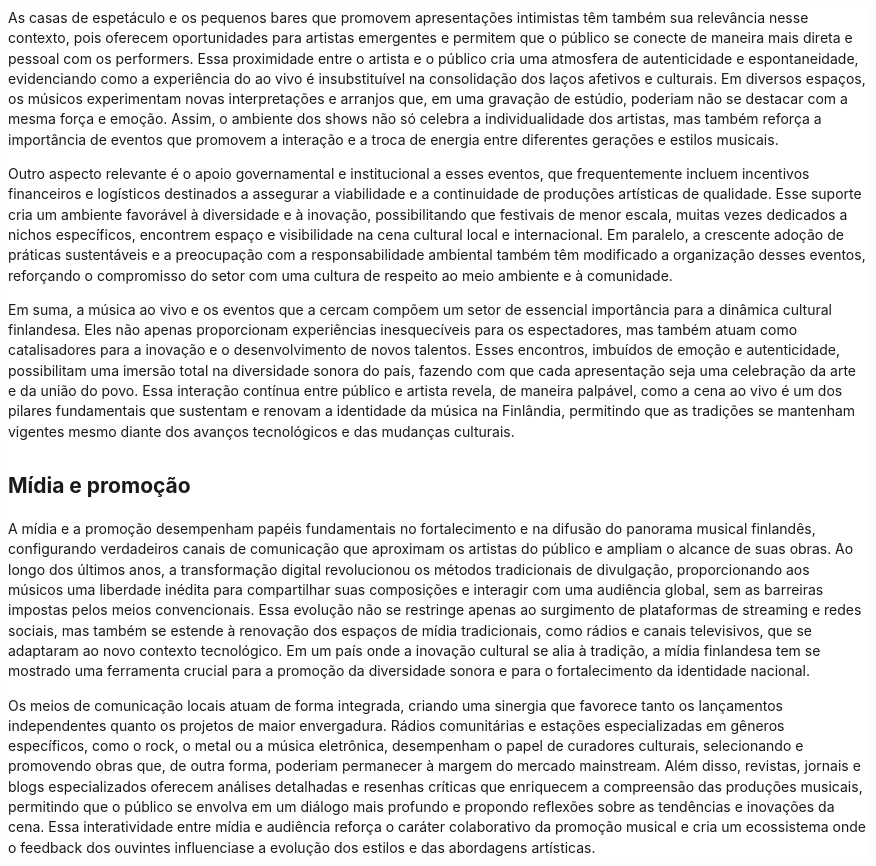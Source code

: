 As casas de espetáculo e os pequenos bares que promovem apresentações intimistas têm também sua relevância nesse contexto, pois oferecem oportunidades para artistas emergentes e permitem que o público se conecte de maneira mais direta e pessoal com os performers. Essa proximidade entre o artista e o público cria uma atmosfera de autenticidade e espontaneidade, evidenciando como a experiência do ao vivo é insubstituível na consolidação dos laços afetivos e culturais. Em diversos espaços, os músicos experimentam novas interpretações e arranjos que, em uma gravação de estúdio, poderiam não se destacar com a mesma força e emoção. Assim, o ambiente dos shows não só celebra a individualidade dos artistas, mas também reforça a importância de eventos que promovem a interação e a troca de energia entre diferentes gerações e estilos musicais.  

Outro aspecto relevante é o apoio governamental e institucional a esses eventos, que frequentemente incluem incentivos financeiros e logísticos destinados a assegurar a viabilidade e a continuidade de produções artísticas de qualidade. Esse suporte cria um ambiente favorável à diversidade e à inovação, possibilitando que festivais de menor escala, muitas vezes dedicados a nichos específicos, encontrem espaço e visibilidade na cena cultural local e internacional. Em paralelo, a crescente adoção de práticas sustentáveis e a preocupação com a responsabilidade ambiental também têm modificado a organização desses eventos, reforçando o compromisso do setor com uma cultura de respeito ao meio ambiente e à comunidade.  

Em suma, a música ao vivo e os eventos que a cercam compõem um setor de essencial importância para a dinâmica cultural finlandesa. Eles não apenas proporcionam experiências inesquecíveis para os espectadores, mas também atuam como catalisadores para a inovação e o desenvolvimento de novos talentos. Esses encontros, imbuídos de emoção e autenticidade, possibilitam uma imersão total na diversidade sonora do país, fazendo com que cada apresentação seja uma celebração da arte e da união do povo. Essa interação contínua entre público e artista revela, de maneira palpável, como a cena ao vivo é um dos pilares fundamentais que sustentam e renovam a identidade da música na Finlândia, permitindo que as tradições se mantenham vigentes mesmo diante dos avanços tecnológicos e das mudanças culturais.


## Mídia e promoção

A mídia e a promoção desempenham papéis fundamentais no fortalecimento e na difusão do panorama musical finlandês, configurando verdadeiros canais de comunicação que aproximam os artistas do público e ampliam o alcance de suas obras. Ao longo dos últimos anos, a transformação digital revolucionou os métodos tradicionais de divulgação, proporcionando aos músicos uma liberdade inédita para compartilhar suas composições e interagir com uma audiência global, sem as barreiras impostas pelos meios convencionais. Essa evolução não se restringe apenas ao surgimento de plataformas de streaming e redes sociais, mas também se estende à renovação dos espaços de mídia tradicionais, como rádios e canais televisivos, que se adaptaram ao novo contexto tecnológico. Em um país onde a inovação cultural se alia à tradição, a mídia finlandesa tem se mostrado uma ferramenta crucial para a promoção da diversidade sonora e para o fortalecimento da identidade nacional.  

Os meios de comunicação locais atuam de forma integrada, criando uma sinergia que favorece tanto os lançamentos independentes quanto os projetos de maior envergadura. Rádios comunitárias e estações especializadas em gêneros específicos, como o rock, o metal ou a música eletrônica, desempenham o papel de curadores culturais, selecionando e promovendo obras que, de outra forma, poderiam permanecer à margem do mercado mainstream. Além disso, revistas, jornais e blogs especializados oferecem análises detalhadas e resenhas críticas que enriquecem a compreensão das produções musicais, permitindo que o público se envolva em um diálogo mais profundo e propondo reflexões sobre as tendências e inovações da cena. Essa interatividade entre mídia e audiência reforça o caráter colaborativo da promoção musical e cria um ecossistema onde o feedback dos ouvintes influenciase a evolução dos estilos e das abordagens artísticas.  
